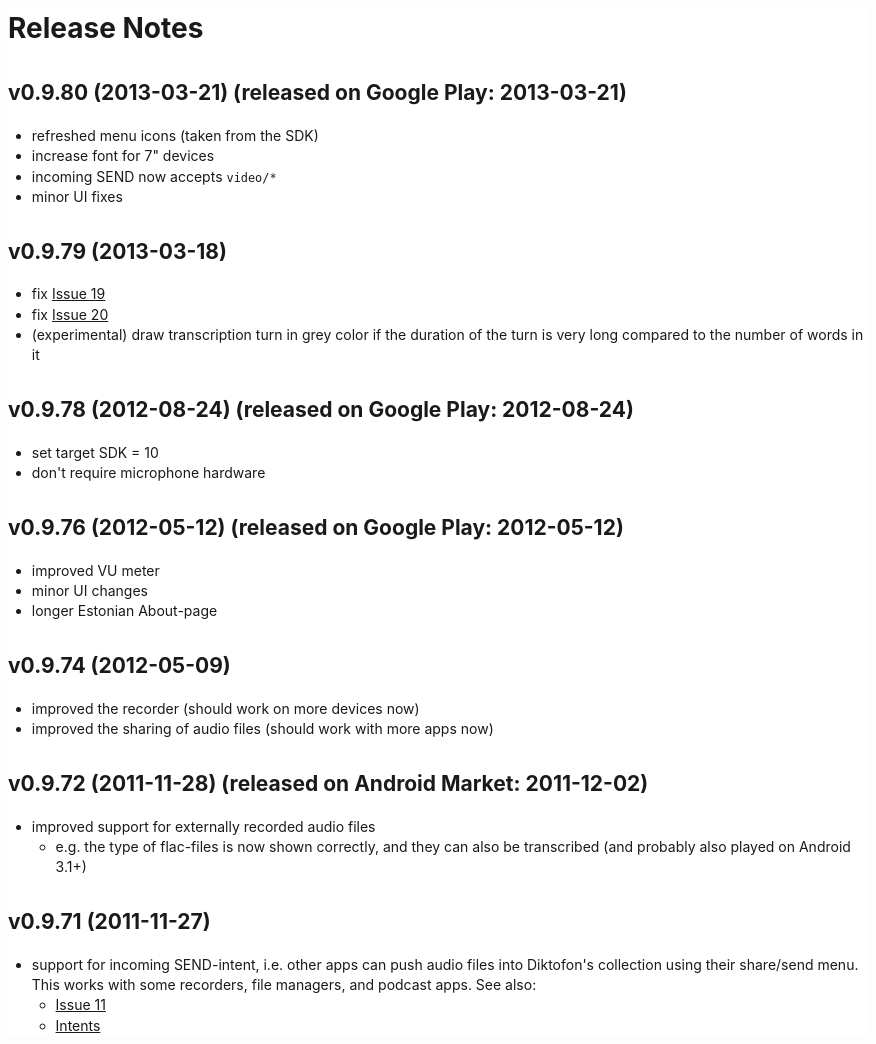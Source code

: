 # Release Notes #

## v0.9.80 (2013-03-21) (released on Google Play: 2013-03-21) ##

  * refreshed menu icons (taken from the SDK)
  * increase font for 7" devices
  * incoming SEND now accepts `video/*`
  * minor UI fixes

## v0.9.79 (2013-03-18) ##

  * fix [Issue 19](https://code.google.com/p/diktofon/issues/detail?id=19)
  * fix [Issue 20](https://code.google.com/p/diktofon/issues/detail?id=20)
  * (experimental) draw transcription turn in grey color if the duration of the turn is very long compared to the number of words in it

## v0.9.78 (2012-08-24) (released on Google Play: 2012-08-24) ##

  * set target SDK = 10
  * don't require microphone hardware

## v0.9.76 (2012-05-12) (released on Google Play: 2012-05-12) ##

  * improved VU meter
  * minor UI changes
  * longer Estonian About-page

## v0.9.74 (2012-05-09) ##

  * improved the recorder (should work on more devices now)
  * improved the sharing of audio files (should work with more apps now)

## v0.9.72 (2011-11-28) (released on Android Market: 2011-12-02) ##

  * improved support for externally recorded audio files
    * e.g. the type of flac-files is now shown correctly, and they can also be transcribed (and probably also played on Android 3.1+)

## v0.9.71 (2011-11-27) ##

  * support for incoming SEND-intent, i.e. other apps can push audio files into Diktofon's collection using their share/send menu. This works with some recorders, file managers, and podcast apps. See also:
    * [Issue 11](https://code.google.com/p/diktofon/issues/detail?id=11)
    * [Intents](Intents.md)
